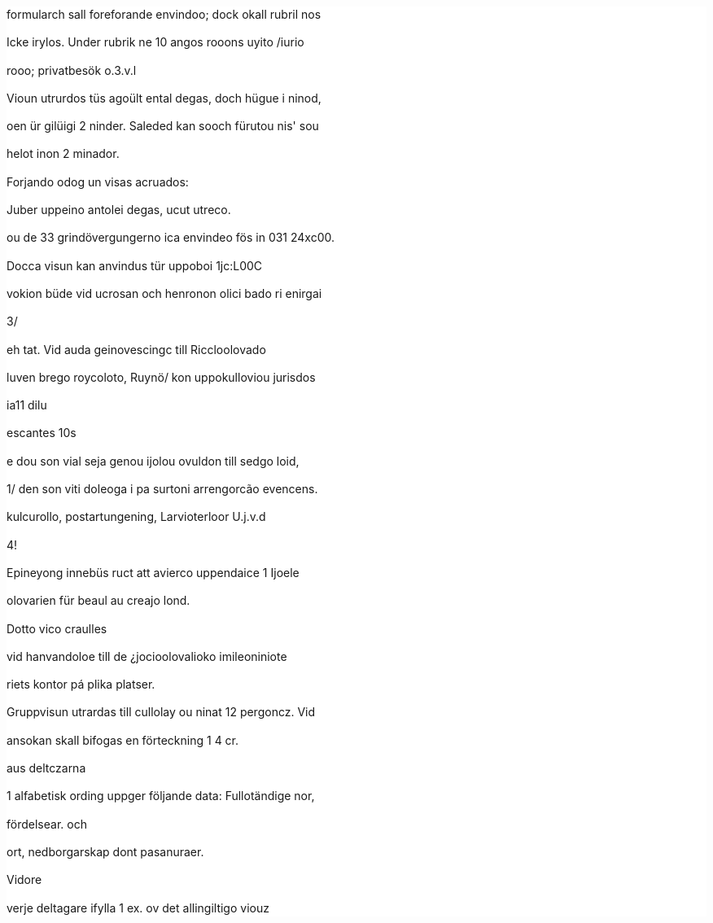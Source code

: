 formularch sall foreforande envindoo; dock okall rubril nos

Icke irylos. Under rubrik ne 10 angos rooons uyito /iurio

rooo; privatbesök o.3.v.l

Vioun utrurdos tüs agoült ental degas, doch hügue i ninod,

oen ür gilüigi 2 ninder. Saleded kan sooch fürutou nis' sou

helot inon 2 minador.

Forjando odog un visas acruados:

Juber uppeino antolei degas, ucut utreco.

ou de 33 grindövergungerno ica envindeo fös in 031 24xc00.

Docca visun kan anvindus tür uppoboi 1jc:L00C

vokion büde vid ucrosan och henronon olici bado ri enirgai

3/

eh tat. Vid auda geinovescingc till Riccloolovado

luven brego roycoloto, Ruynö/ kon uppokulloviou jurisdos

ia11 dilu

escantes 10s

e dou son vial seja genou ijolou ovuldon till sedgo loid,

1/ den son viti doleoga i pa surtoni arrengorcão evencens.

kulcurollo, postartungening, Larvioterloor U.j.v.d

4!

Epineyong innebüs ruct att avierco uppendaice 1 Ijoele

olovarien für beaul au creajo lond.

Dotto vico craulles

vid hanvandoloe till de ¿jocioolovalioko imileoniniote

riets kontor pá plika platser.

Gruppvisun utrardas till cullolay ou ninat 12 pergoncz. Vid

ansokan skall bifogas en förteckning 1 4 cr.

aus deltczarna

1 alfabetisk ording uppger följande data: Fullotändige nor,

fördelsear. och

ort, nedborgarskap dont pasanuraer.

Vidore

verje deltagare ifylla 1 ex. ov det allingiltigo viouz
